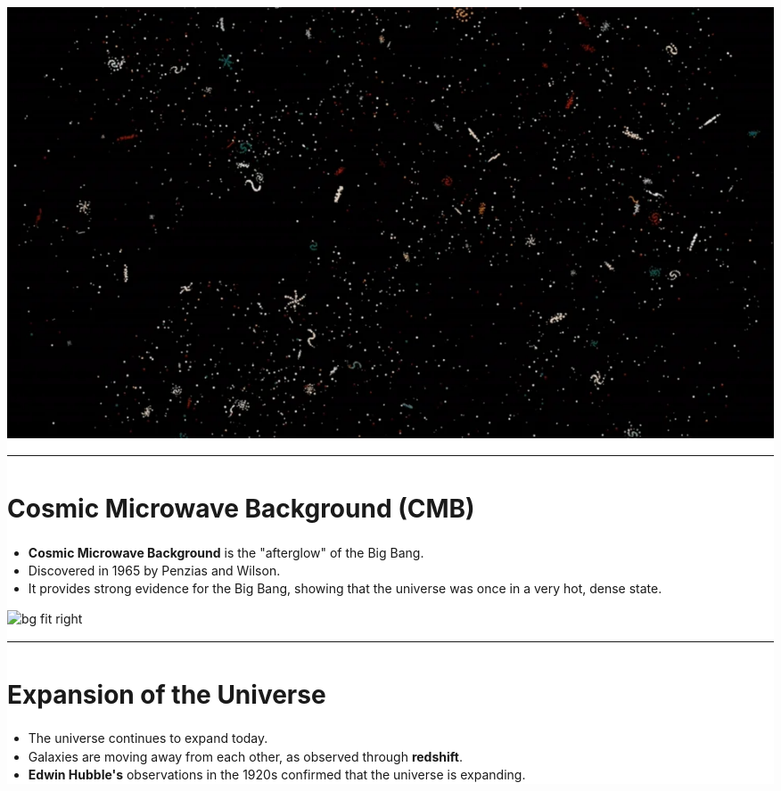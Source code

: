 ![bg fit right](original.webp)

---

# Cosmic Microwave Background (CMB)

- **Cosmic Microwave Background** is the "afterglow" of the Big Bang.
- Discovered in 1965 by Penzias and Wilson.
- It provides strong evidence for the Big Bang, showing that the universe was once in a very hot, dense state.

![bg fit right](image-13.png)

---

# Expansion of the Universe

- The universe continues to expand today.
- Galaxies are moving away from each other, as observed through **redshift**.
- **Edwin Hubble's** observations in the 1920s confirmed that the universe is expanding.

